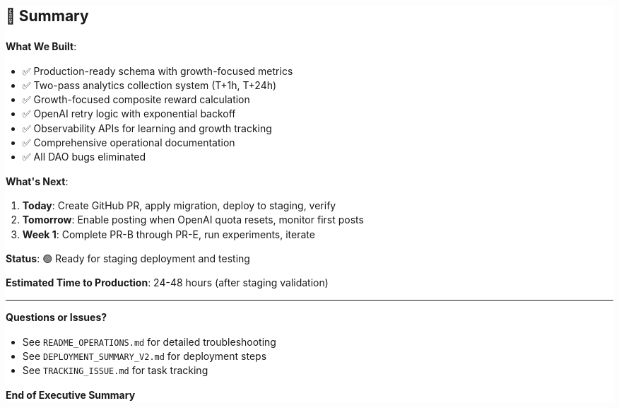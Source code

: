 
## 🎉 Summary

**What We Built**:
- ✅ Production-ready schema with growth-focused metrics
- ✅ Two-pass analytics collection system (T+1h, T+24h)
- ✅ Growth-focused composite reward calculation
- ✅ OpenAI retry logic with exponential backoff
- ✅ Observability APIs for learning and growth tracking
- ✅ Comprehensive operational documentation
- ✅ All DAO bugs eliminated

**What's Next**:
1. **Today**: Create GitHub PR, apply migration, deploy to staging, verify
2. **Tomorrow**: Enable posting when OpenAI quota resets, monitor first posts
3. **Week 1**: Complete PR-B through PR-E, run experiments, iterate

**Status**: 🟢 Ready for staging deployment and testing

**Estimated Time to Production**: 24-48 hours (after staging validation)

---

**Questions or Issues?**  
- See `README_OPERATIONS.md` for detailed troubleshooting
- See `DEPLOYMENT_SUMMARY_V2.md` for deployment steps
- See `TRACKING_ISSUE.md` for task tracking

**End of Executive Summary**
